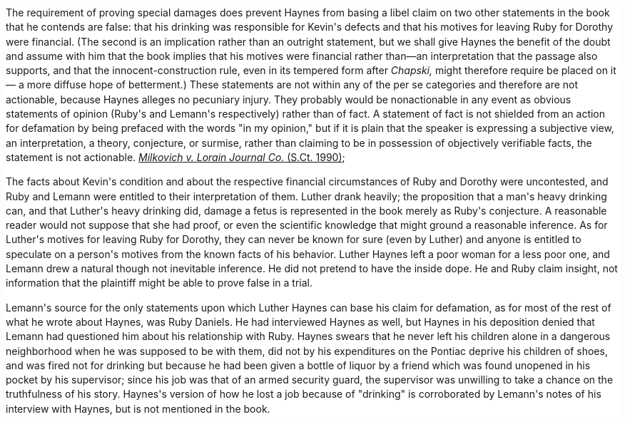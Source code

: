 The requirement of proving special damages does prevent Haynes from
basing a libel claim on two other statements in the book that he
contends are false: that his drinking was responsible for Kevin's
defects and that his motives for leaving Ruby for Dorothy were
financial. (The second is an implication rather than an outright
statement, but we shall give Haynes the benefit of the doubt and assume
with him that the book implies that his motives were financial rather
than—an interpretation that the passage also supports, and that the
innocent-construction rule, even in its tempered form after *Chapski,*
might therefore require be placed on it — a more diffuse hope of
betterment.) These statements are not within any of the per se
categories and therefore are not actionable, because Haynes alleges no
pecuniary injury.  They probably would be nonactionable in any
event as obvious statements of opinion (Ruby's and Lemann's
respectively) rather than of fact. A statement of fact is not shielded
from an action for defamation by being prefaced with the words "in my
opinion," but if it is plain that the speaker is expressing a subjective
view, an interpretation, a theory, conjecture, or surmise, rather than
claiming to be in possession of objectively verifiable facts, the
statement is not actionable. [*Milkovich v. Lorain Journal Co.* (S.Ct. 1990)](http://scholar.google.com/scholar_case?case=7582860956470530700);

The facts about Kevin's condition and about the respective financial
circumstances of Ruby and Dorothy were uncontested, and Ruby and Lemann
were entitled to their interpretation of them. Luther drank heavily; the
proposition that a man's heavy drinking can, and that Luther's heavy
drinking did, damage a fetus is represented in the book merely as Ruby's
conjecture. A reasonable reader would not suppose that she had proof, or
even the scientific knowledge that might ground a reasonable inference.
As for Luther's motives for leaving Ruby for Dorothy, they can never be
known for sure (even by Luther) and anyone is entitled to speculate on a
person's motives from the known facts of his behavior. Luther Haynes
left a poor woman for a less poor one, and Lemann drew a natural though
not inevitable inference. He did not pretend to have the inside dope. He
and Ruby claim insight, not information that the plaintiff might be able
to prove false in a trial.

Lemann's source for the only statements upon which Luther Haynes can
base his claim for defamation, as for most of the rest of what he wrote
about Haynes, was Ruby Daniels. He had interviewed Haynes as well, but
Haynes in his deposition denied that Lemann had questioned him about his
relationship with Ruby. Haynes swears that he never left his children
alone in a dangerous neighborhood when he was supposed to be with them,
did not by his expenditures on the Pontiac deprive his children of
shoes, and was fired not for drinking but because he had been given a
bottle of liquor by a friend which was found unopened in his pocket by
his supervisor; since his job was that of an armed security guard, the
supervisor was unwilling to take a chance on the truthfulness of his
story. Haynes's version of how he lost a job because of "drinking" is
corroborated by Lemann's notes of his interview with Haynes, but is not
mentioned in the book.
